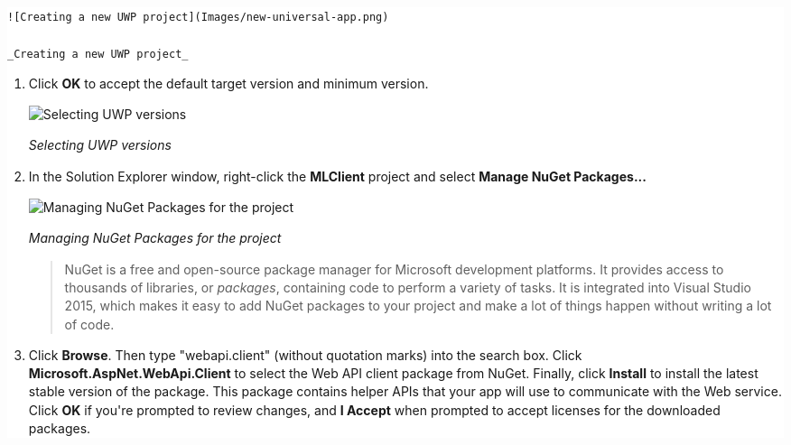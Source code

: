     ![Creating a new UWP project](Images/new-universal-app.png)

    _Creating a new UWP project_

1. Click **OK** to accept the default target version and minimum version.

    ![Selecting UWP versions](Images/specify-uwp-version.png)

    _Selecting UWP versions_

1. In the Solution Explorer window, right-click the **MLClient** project and select **Manage NuGet Packages...**

    ![Managing NuGet Packages for the project](Images/manage-nuget-packages.png)

    _Managing NuGet Packages for the project_

	> NuGet is a free and open-source package manager for Microsoft development platforms. It provides access to thousands of libraries, or *packages*, containing code to perform a variety of tasks. It is integrated into Visual Studio 2015, which makes it easy to add NuGet packages to your project and make a lot of things happen without writing a lot of code.

1. Click **Browse**. Then type "webapi.client" (without quotation marks) into the search box. Click **Microsoft.AspNet.WebApi.Client** to select the Web API client package from NuGet. Finally, click **Install** to install the latest stable version of the package. This package contains helper APIs that your app will use to communicate with the Web service. Click **OK** if you're prompted to review changes, and **I Accept** when prompted to accept licenses for the downloaded packages.
